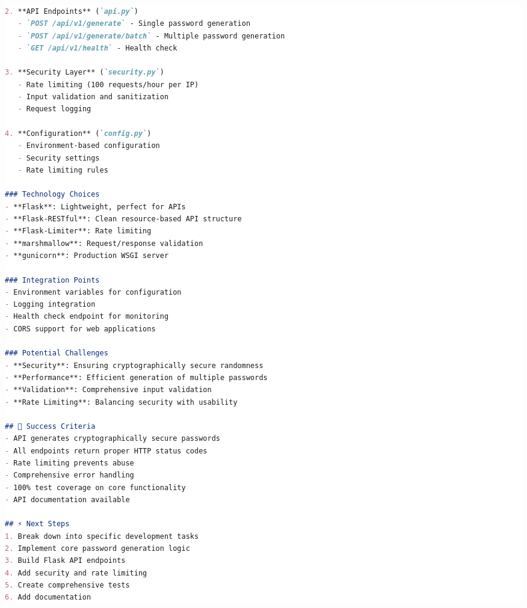 ```markdown
2. **API Endpoints** (`api.py`)
   - `POST /api/v1/generate` - Single password generation
   - `POST /api/v1/generate/batch` - Multiple password generation
   - `GET /api/v1/health` - Health check

3. **Security Layer** (`security.py`)
   - Rate limiting (100 requests/hour per IP)
   - Input validation and sanitization
   - Request logging

4. **Configuration** (`config.py`)
   - Environment-based configuration
   - Security settings
   - Rate limiting rules

### Technology Choices
- **Flask**: Lightweight, perfect for APIs
- **Flask-RESTful**: Clean resource-based API structure
- **Flask-Limiter**: Rate limiting
- **marshmallow**: Request/response validation
- **gunicorn**: Production WSGI server

### Integration Points
- Environment variables for configuration
- Logging integration
- Health check endpoint for monitoring
- CORS support for web applications

### Potential Challenges
- **Security**: Ensuring cryptographically secure randomness
- **Performance**: Efficient generation of multiple passwords
- **Validation**: Comprehensive input validation
- **Rate Limiting**: Balancing security with usability

## 🎯 Success Criteria
- API generates cryptographically secure passwords
- All endpoints return proper HTTP status codes
- Rate limiting prevents abuse
- Comprehensive error handling
- 100% test coverage on core functionality
- API documentation available

## ⚡ Next Steps
1. Break down into specific development tasks
2. Implement core password generation logic
3. Build Flask API endpoints
4. Add security and rate limiting
5. Create comprehensive tests
6. Add documentation
```
